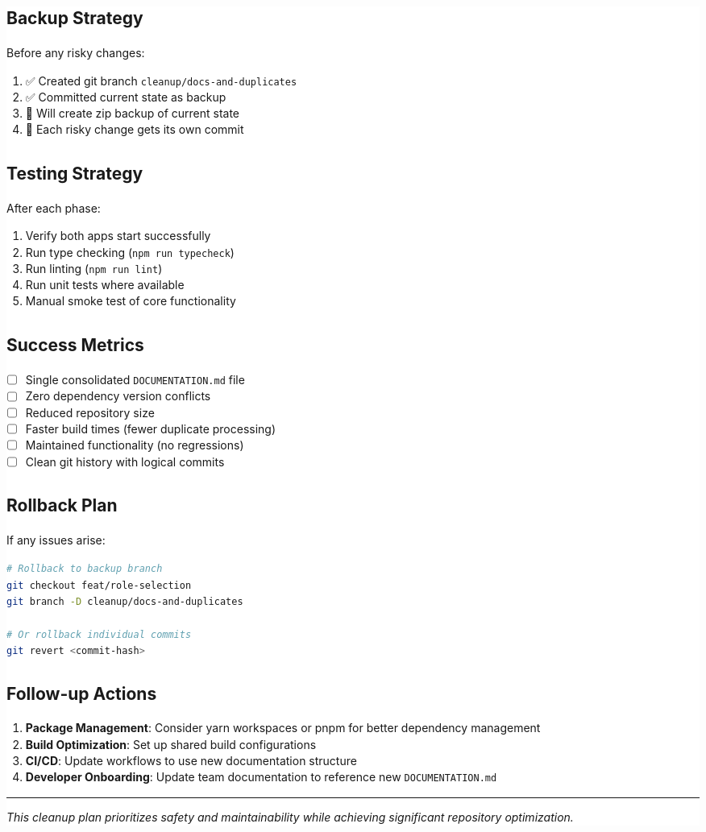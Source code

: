 ## Backup Strategy

Before any risky changes:
1. ✅ Created git branch `cleanup/docs-and-duplicates`
2. ✅ Committed current state as backup
3. 🔄 Will create zip backup of current state
4. 🔄 Each risky change gets its own commit

## Testing Strategy

After each phase:
1. Verify both apps start successfully
2. Run type checking (`npm run typecheck`)
3. Run linting (`npm run lint`)
4. Run unit tests where available
5. Manual smoke test of core functionality

## Success Metrics

- [ ] Single consolidated `DOCUMENTATION.md` file
- [ ] Zero dependency version conflicts
- [ ] Reduced repository size
- [ ] Faster build times (fewer duplicate processing)
- [ ] Maintained functionality (no regressions)
- [ ] Clean git history with logical commits

## Rollback Plan

If any issues arise:
```bash
# Rollback to backup branch
git checkout feat/role-selection
git branch -D cleanup/docs-and-duplicates

# Or rollback individual commits
git revert <commit-hash>
```

## Follow-up Actions

1. **Package Management**: Consider yarn workspaces or pnpm for better dependency management
2. **Build Optimization**: Set up shared build configurations
3. **CI/CD**: Update workflows to use new documentation structure
4. **Developer Onboarding**: Update team documentation to reference new `DOCUMENTATION.md`

---

*This cleanup plan prioritizes safety and maintainability while achieving significant repository optimization.*